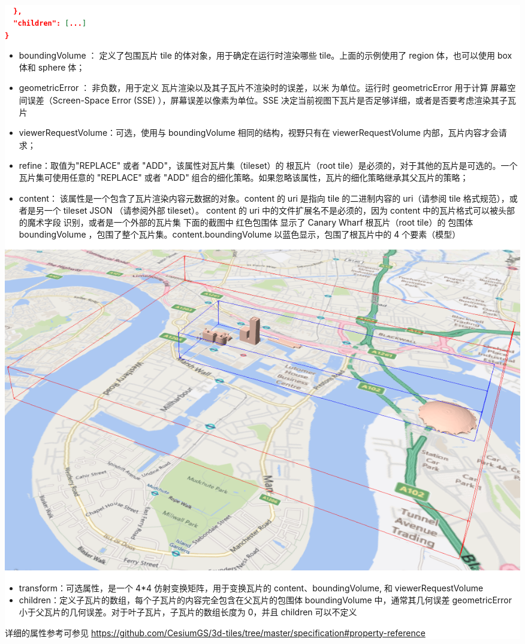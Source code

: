 ```json
  },
  "children": [...]
}
```

- boundingVolume ： 定义了包围瓦片 tile 的体对象，用于确定在运行时渲染哪些 tile。上面的示例使用了 region 体，也可以使用 box 体和 sphere 体；

- geometricError ： 非负数，用于定义 瓦片渲染以及其子瓦片不渲染时的误差，以米 为单位。运行时 geometricError 用于计算 屏幕空间误差（Screen-Space Error (SSE) ），屏幕误差以像素为单位。SSE 决定当前视图下瓦片是否足够详细，或者是否要考虑渲染其子瓦片

- viewerRequestVolume：可选，使用与 boundingVolume 相同的结构，视野只有在 viewerRequestVolume 内部，瓦片内容才会请求；
- refine：取值为"REPLACE" 或者 "ADD"，该属性对瓦片集（tileset）的 根瓦片（root tile）是必须的，对于其他的瓦片是可选的。一个瓦片集可使用任意的 "REPLACE" 或者 "ADD" 组合的细化策略。如果忽略该属性，瓦片的细化策略继承其父瓦片的策略；
- content： 该属性是一个包含了瓦片渲染内容元数据的对象。content 的 uri 是指向 tile 的二进制内容的 uri（请参阅 tile 格式规范），或者是另一个 tileset JSON （请参阅外部 tileset）。
  content 的 uri 中的文件扩展名不是必须的，因为 content 中的瓦片格式可以被头部的魔术字段 识别，或者是一个外部的瓦片集
  下面的截图中 红色包围体 显示了 Canary Wharf 根瓦片（root tile）的 包围体 boundingVolume ，包围了整个瓦片集。content.boundingVolume 以蓝色显示，包围了根瓦片中的 4 个要素（模型）

![](figures/contentsBox.png)

- transform：可选属性，是一个 4\*4 仿射变换矩阵，用于变换瓦片的 content、boundingVolume, 和 viewerRequestVolume
- children：定义子瓦片的数组，每个子瓦片的内容完全包含在父瓦片的包围体 boundingVolume 中，通常其几何误差 geometricError 小于父瓦片的几何误差。对于叶子瓦片，子瓦片的数组长度为 0，并且 children 可以不定义

详细的属性参考可参见 https://github.com/CesiumGS/3d-tiles/tree/master/specification#property-reference
